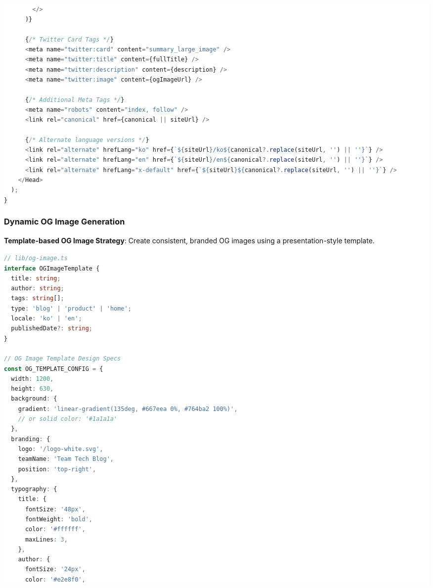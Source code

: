 ```typescript
        </>
      )}
      
      {/* Twitter Card Tags */}
      <meta name="twitter:card" content="summary_large_image" />
      <meta name="twitter:title" content={fullTitle} />
      <meta name="twitter:description" content={description} />
      <meta name="twitter:image" content={ogImageUrl} />
      
      {/* Additional Meta Tags */}
      <meta name="robots" content="index, follow" />
      <link rel="canonical" href={canonical || siteUrl} />
      
      {/* Alternate language versions */}
      <link rel="alternate" hrefLang="ko" href={`${siteUrl}/ko${canonical?.replace(siteUrl, '') || ''}`} />
      <link rel="alternate" hrefLang="en" href={`${siteUrl}/en${canonical?.replace(siteUrl, '') || ''}`} />
      <link rel="alternate" hrefLang="x-default" href={`${siteUrl}${canonical?.replace(siteUrl, '') || ''}`} />
    </Head>
  );
}
```

### Dynamic OG Image Generation

**Template-based OG Image Strategy**: Create consistent, branded OG images using a presentation-style template.

```typescript
// lib/og-image.ts
interface OGImageTemplate {
  title: string;
  author: string;
  tags: string[];
  type: 'blog' | 'product' | 'home';
  locale: 'ko' | 'en';
  publishedDate?: string;
}

// OG Image Template Design Specs
const OG_TEMPLATE_CONFIG = {
  width: 1200,
  height: 630,
  background: {
    gradient: 'linear-gradient(135deg, #667eea 0%, #764ba2 100%)',
    // or solid color: '#1a1a1a'
  },
  branding: {
    logo: '/logo-white.svg',
    teamName: 'Team Tech Blog',
    position: 'top-right',
  },
  typography: {
    title: {
      fontSize: '48px',
      fontWeight: 'bold',
      color: '#ffffff',
      maxLines: 3,
    },
    author: {
      fontSize: '24px',
      color: '#e2e8f0',
```